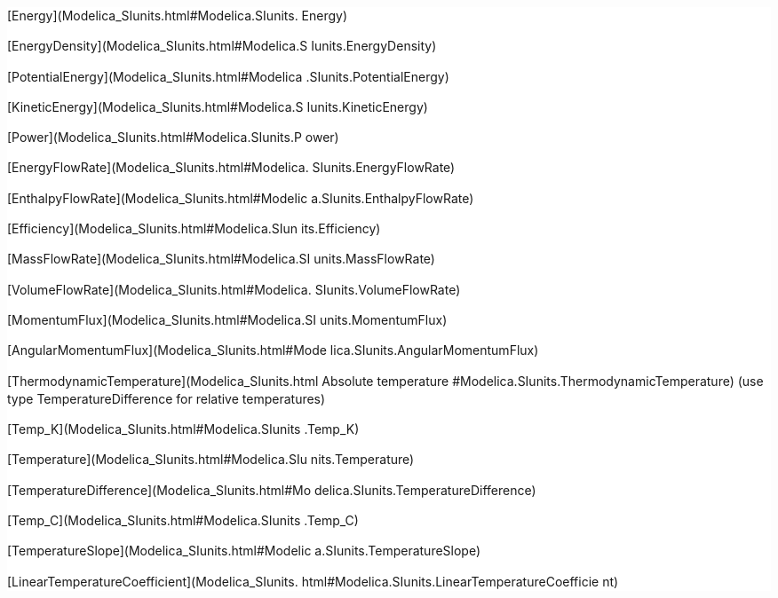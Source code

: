   [Energy](Modelica_SIunits.html#Modelica.SIunits. 
  Energy)                                          

  [EnergyDensity](Modelica_SIunits.html#Modelica.S 
  Iunits.EnergyDensity)                            

  [PotentialEnergy](Modelica_SIunits.html#Modelica 
  .SIunits.PotentialEnergy)                        

  [KineticEnergy](Modelica_SIunits.html#Modelica.S 
  Iunits.KineticEnergy)                            

  [Power](Modelica_SIunits.html#Modelica.SIunits.P 
  ower)                                            

  [EnergyFlowRate](Modelica_SIunits.html#Modelica. 
  SIunits.EnergyFlowRate)                          

  [EnthalpyFlowRate](Modelica_SIunits.html#Modelic 
  a.SIunits.EnthalpyFlowRate)                      

  [Efficiency](Modelica_SIunits.html#Modelica.SIun 
  its.Efficiency)                                  

  [MassFlowRate](Modelica_SIunits.html#Modelica.SI 
  units.MassFlowRate)                              

  [VolumeFlowRate](Modelica_SIunits.html#Modelica. 
  SIunits.VolumeFlowRate)                          

  [MomentumFlux](Modelica_SIunits.html#Modelica.SI 
  units.MomentumFlux)                              

  [AngularMomentumFlux](Modelica_SIunits.html#Mode 
  lica.SIunits.AngularMomentumFlux)                

  [ThermodynamicTemperature](Modelica_SIunits.html Absolute temperature
  #Modelica.SIunits.ThermodynamicTemperature)      (use type
                                                   TemperatureDifference
                                                   for relative
                                                   temperatures)

  [Temp\_K](Modelica_SIunits.html#Modelica.SIunits 
  .Temp_K)                                         

  [Temperature](Modelica_SIunits.html#Modelica.SIu 
  nits.Temperature)                                

  [TemperatureDifference](Modelica_SIunits.html#Mo 
  delica.SIunits.TemperatureDifference)            

  [Temp\_C](Modelica_SIunits.html#Modelica.SIunits 
  .Temp_C)                                         

  [TemperatureSlope](Modelica_SIunits.html#Modelic 
  a.SIunits.TemperatureSlope)                      

  [LinearTemperatureCoefficient](Modelica_SIunits. 
  html#Modelica.SIunits.LinearTemperatureCoefficie 
  nt)                                              
